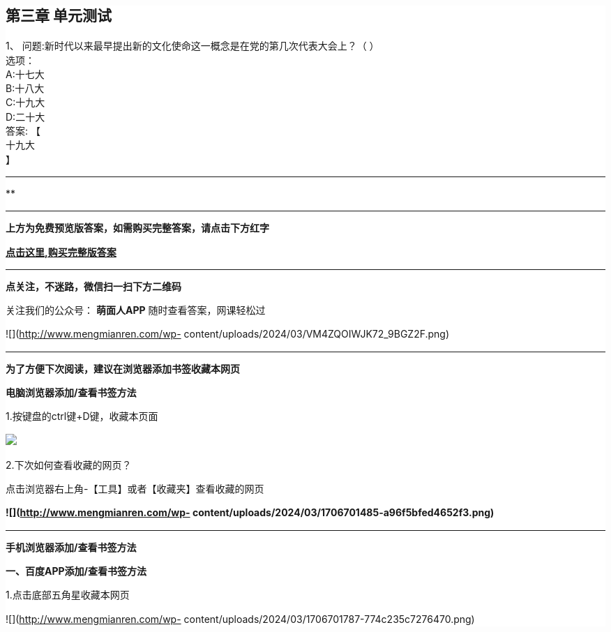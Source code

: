 ## 第三章 单元测试

1、 问题:新时代以来最早提出新的文化使命这一概念是在党的第几次代表大会上？（ ）  
选项：  
A:十七大  
B:十八大  
C:十九大  
D:二十大  
答案: 【  
十九大  
】

* * *

**

* * *

**上方为免费预览版答案，如需购买完整答案，请点击下方红字**

[**点击这里,购买完整版答案**](http://www.mengmianren.com/zhihuishu2020x/52486.html)

* * *

**点关注，不迷路，微信扫一扫下方二维码**

关注我们的公众号： **萌面人APP** 随时查看答案，网课轻松过

![](http://www.mengmianren.com/wp-
content/uploads/2024/03/VM4ZQOIWJK72_9BGZ2F.png)

* * *

**为了方便下次阅读，建议在浏览器添加书签收藏本网页**

**电脑浏览器添加/查看书签方法**

1.按键盘的ctrl键+D键，收藏本页面

![](http://www.mengmianren.com/wp-content/uploads/2024/03/AF9T_JKKHAJN.png)

2.下次如何查看收藏的网页？

点击浏览器右上角-【工具】或者【收藏夹】查看收藏的网页

**![](http://www.mengmianren.com/wp-
content/uploads/2024/03/1706701485-a96f5bfed4652f3.png)**

* * *

**手机浏览器添加/查看书签方法**

**一、百度APP添加/查看书签方法**

1.点击底部五角星收藏本网页

![](http://www.mengmianren.com/wp-
content/uploads/2024/03/1706701787-774c235c7276470.png)

